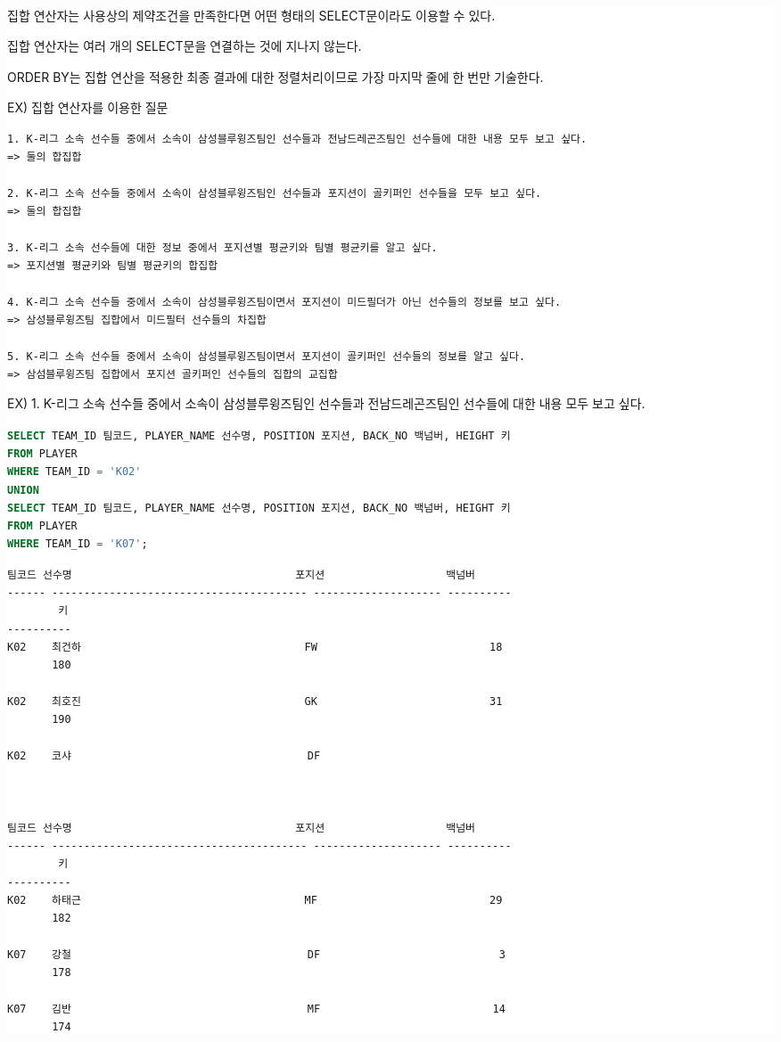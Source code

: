 집합 연산자는 사용상의 제약조건을 만족한다면 어떤 형태의 SELECT문이라도 이용할 수 있다.

집합 연산자는 여러 개의 SELECT문을 연결하는 것에 지나지 않는다.

ORDER BY는 집합 연산을 적용한 최종 결과에 대한 정렬처리이므로 가장 마지막 줄에 한 번만 기술한다.



EX) 집합 연산자를 이용한 질문

```
1. K-리그 소속 선수들 중에서 소속이 삼성블루윙즈팀인 선수들과 전남드레곤즈팀인 선수들에 대한 내용 모두 보고 싶다.
=> 둘의 합집합

2. K-리그 소속 선수들 중에서 소속이 삼성블루윙즈팀인 선수들과 포지션이 골키퍼인 선수들을 모두 보고 싶다.
=> 둘의 합집합

3. K-리그 소속 선수들에 대한 정보 중에서 포지션별 평균키와 팀별 평균키를 알고 싶다.
=> 포지션별 평균키와 팀별 평균키의 합집합

4. K-리그 소속 선수들 중에서 소속이 삼성블루윙즈팀이면서 포지션이 미드필더가 아닌 선수들의 정보를 보고 싶다.
=> 삼성블루윙즈팀 집합에서 미드필터 선수들의 차집합

5. K-리그 소속 선수들 중에서 소속이 삼성블루윙즈팀이면서 포지션이 골키퍼인 선수들의 정보를 알고 싶다.
=> 삼섬블루윙즈팀 집합에서 포지션 골키퍼인 선수들의 집합의 교집합
```



EX) 1. K-리그 소속 선수들 중에서 소속이 삼성블루윙즈팀인 선수들과 전남드레곤즈팀인 선수들에 대한 내용 모두 보고 싶다.

```SQL
SELECT TEAM_ID 팀코드, PLAYER_NAME 선수명, POSITION 포지션, BACK_NO 백넘버, HEIGHT 키
FROM PLAYER
WHERE TEAM_ID = 'K02'
UNION
SELECT TEAM_ID 팀코드, PLAYER_NAME 선수명, POSITION 포지션, BACK_NO 백넘버, HEIGHT 키
FROM PLAYER
WHERE TEAM_ID = 'K07'; 
```

```
팀코드 선수명                                   포지션                   백넘버
------ ---------------------------------------- -------------------- ----------
        키
----------
K02    최건하                                   FW                           18
       180

K02    최호진                                   GK                           31
       190

K02    코샤                                     DF



팀코드 선수명                                   포지션                   백넘버
------ ---------------------------------------- -------------------- ----------
        키
----------
K02    하태근                                   MF                           29
       182

K07    강철                                     DF                            3
       178

K07    김반                                     MF                           14
       174
```
